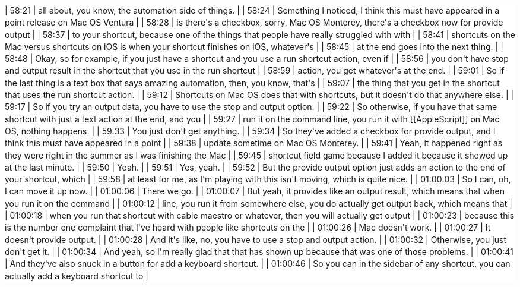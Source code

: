 | 58:21      | all about, you know, the automation side of things.                                                    |
| 58:24      | Something I noticed, I think this must have appeared in a point release on Mac OS Ventura              |
| 58:28      | is there's a checkbox, sorry, Mac OS Monterey, there's a checkbox now for provide output               |
| 58:37      | to your shortcut, because one of the things that people have really struggled with with                |
| 58:41      | shortcuts on the Mac versus shortcuts on iOS is when your shortcut finishes on iOS, whatever's         |
| 58:45      | at the end goes into the next thing.                                                                   |
| 58:48      | Okay, so for example, if you just have a shortcut and you use a run shortcut action, even if           |
| 58:56      | you don't have stop and output result in the shortcut that you use in the run shortcut                 |
| 58:59      | action, you get whatever's at the end.                                                                 |
| 59:01      | So if the last thing is a text box that says amazing automation, then, you know, that's                |
| 59:07      | the thing that you get in the shortcut that uses the run shortcut action.                              |
| 59:12      | Shortcuts on Mac OS does that with shortcuts, but it doesn't do that anywhere else.                    |
| 59:17      | So if you try an output data, you have to use the stop and output option.                              |
| 59:22      | So otherwise, if you have that same shortcut with just a text action at the end, and you               |
| 59:27      | run it on the command line, you run it with [[AppleScript]] on Mac OS, nothing happens.                   |
| 59:33      | You just don't get anything.                                                                           |
| 59:34      | So they've added a checkbox for provide output, and I think this must have appeared in a point         |
| 59:38      | update sometime on Mac OS Monterey.                                                                    |
| 59:41      | Yeah, it happened right as they were right in the summer as I was finishing the Mac                    |
| 59:45      | shortcut field game because I added it because it showed up at the last minute.                        |
| 59:50      | Yeah.                                                                                                  |
| 59:51      | Yes, yeah.                                                                                             |
| 59:52      | But the provide output option just adds an action to the end of your shortcut, which                   |
| 59:58      | at least for me, as I'm playing with this isn't moving, which is quite nice.                           |
| 01:00:03   | So I can, oh, I can move it up now.                                                                    |
| 01:00:06   | There we go.                                                                                           |
| 01:00:07   | But yeah, it provides like an output result, which means that when you run it on the command           |
| 01:00:12   | line, you run it from somewhere else, you do actually get output back, which means that                |
| 01:00:18   | when you run that shortcut with cable maestro or whatever, then you will actually get output           |
| 01:00:23   | because this is the number one complaint that I've heard with people like shortcuts on the             |
| 01:00:26   | Mac doesn't work.                                                                                      |
| 01:00:27   | It doesn't provide output.                                                                             |
| 01:00:28   | And it's like, no, you have to use a stop and output action.                                           |
| 01:00:32   | Otherwise, you just don't get it.                                                                      |
| 01:00:34   | And yeah, so I'm really glad that that has shown up because that was one of those problems.            |
| 01:00:41   | And they've also snuck in a button for add a keyboard shortcut.                                        |
| 01:00:46   | So you can in the sidebar of any shortcut, you can actually add a keyboard shortcut to                 |